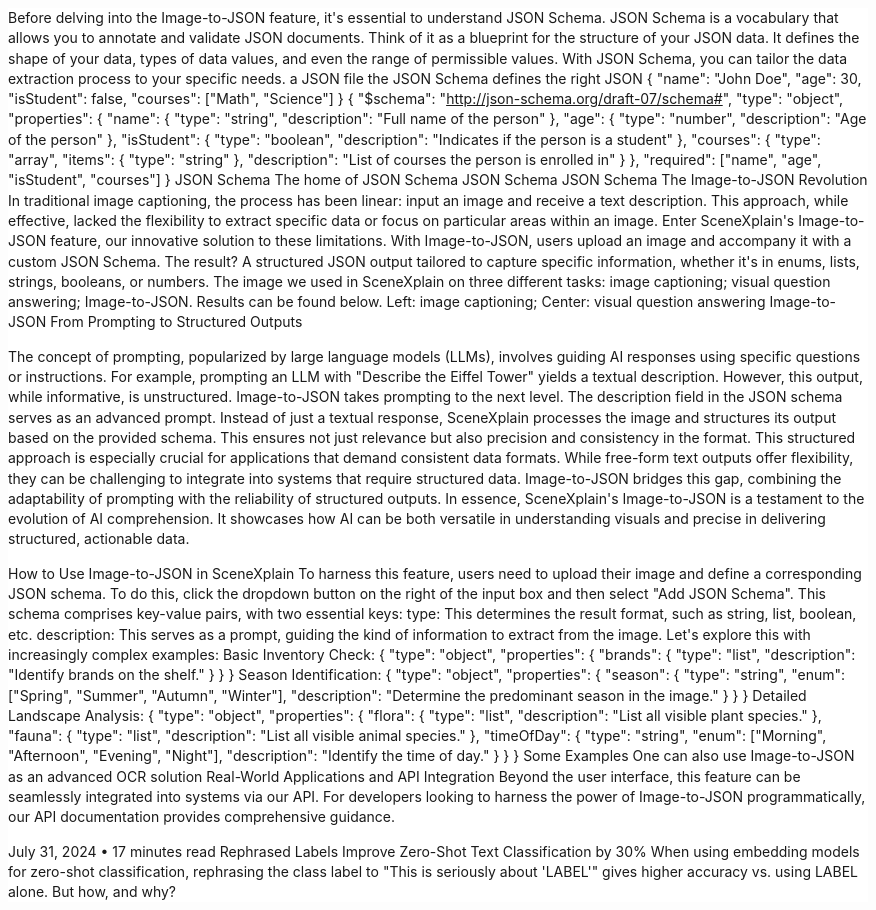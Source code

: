 Before delving into the Image-to-JSON feature, it's essential to understand JSON Schema. JSON Schema is a vocabulary that allows you to annotate and validate JSON documents. Think of it as a blueprint for the structure of your JSON data. It defines the shape of your data, types of data values, and even the range of permissible values. With JSON Schema, you can tailor the data extraction process to your specific needs. a JSON file the JSON Schema defines the right JSON { "name": "John Doe", "age": 30, "isStudent": false, "courses": ["Math", "Science"] } { "$schema": "http://json-schema.org/draft-07/schema#", "type": "object", "properties": { "name": { "type": "string", "description": "Full name of the person" }, "age": { "type": "number", "description": "Age of the person" }, "isStudent": { "type": "boolean", "description": "Indicates if the person is a student" }, "courses": { "type": "array", "items": { "type": "string" }, "description": "List of courses the person is enrolled in" } }, "required": ["name", "age", "isStudent", "courses"] } JSON Schema The home of JSON Schema JSON Schema JSON Schema The Image-to-JSON Revolution In traditional image captioning, the process has been linear: input an image and receive a text description. This approach, while effective, lacked the flexibility to extract specific data or focus on particular areas within an image. Enter SceneXplain's Image-to-JSON feature, our innovative solution to these limitations. With Image-to-JSON, users upload an image and accompany it with a custom JSON Schema. The result? A structured JSON output tailored to capture specific information, whether it's in enums, lists, strings, booleans, or numbers. The image we used in SceneXplain on three different tasks: image captioning; visual question answering; Image-to-JSON. Results can be found below. Left: image captioning; Center: visual question answering Image-to-JSON From Prompting to Structured Outputs

The concept of prompting, popularized by large language models (LLMs), involves guiding AI responses using specific questions or instructions. For example, prompting an LLM with "Describe the Eiffel Tower" yields a textual description. However, this output, while informative, is unstructured. Image-to-JSON takes prompting to the next level. The description field in the JSON schema serves as an advanced prompt. Instead of just a textual response, SceneXplain processes the image and structures its output based on the provided schema. This ensures not just relevance but also precision and consistency in the format. This structured approach is especially crucial for applications that demand consistent data formats. While free-form text outputs offer flexibility, they can be challenging to integrate into systems that require structured data. Image-to-JSON bridges this gap, combining the adaptability of prompting with the reliability of structured outputs. In essence, SceneXplain's Image-to-JSON is a testament to the evolution of AI comprehension. It showcases how AI can be both versatile in understanding visuals and precise in delivering structured, actionable data.

How to Use Image-to-JSON in SceneXplain To harness this feature, users need to upload their image and define a corresponding JSON schema. To do this, click the dropdown button on the right of the input box and then select "Add JSON Schema". This schema comprises key-value pairs, with two essential keys: type: This determines the result format, such as string, list, boolean, etc. description: This serves as a prompt, guiding the kind of information to extract from the image. Let's explore this with increasingly complex examples: Basic Inventory Check: { "type": "object", "properties": { "brands": { "type": "list", "description": "Identify brands on the shelf." } } } Season Identification: { "type": "object", "properties": { "season": { "type": "string", "enum": ["Spring", "Summer", "Autumn", "Winter"], "description": "Determine the predominant season in the image." } } } Detailed Landscape Analysis: { "type": "object", "properties": { "flora": { "type": "list", "description": "List all visible plant species." }, "fauna": { "type": "list", "description": "List all visible animal species." }, "timeOfDay": { "type": "string", "enum": ["Morning", "Afternoon", "Evening", "Night"], "description": "Identify the time of day." } } } Some Examples One can also use Image-to-JSON as an advanced OCR solution Real-World Applications and API Integration Beyond the user interface, this feature can be seamlessly integrated into systems via our API. For developers looking to harness the power of Image-to-JSON programmatically, our API documentation provides comprehensive guidance.

July 31, 2024 • 17 minutes read Rephrased Labels Improve Zero-Shot Text Classification by 30% When using embedding models for zero-shot classification, rephrasing the class label to "This is seriously about 'LABEL'" gives higher accuracy vs. using LABEL alone. But how, and why?
